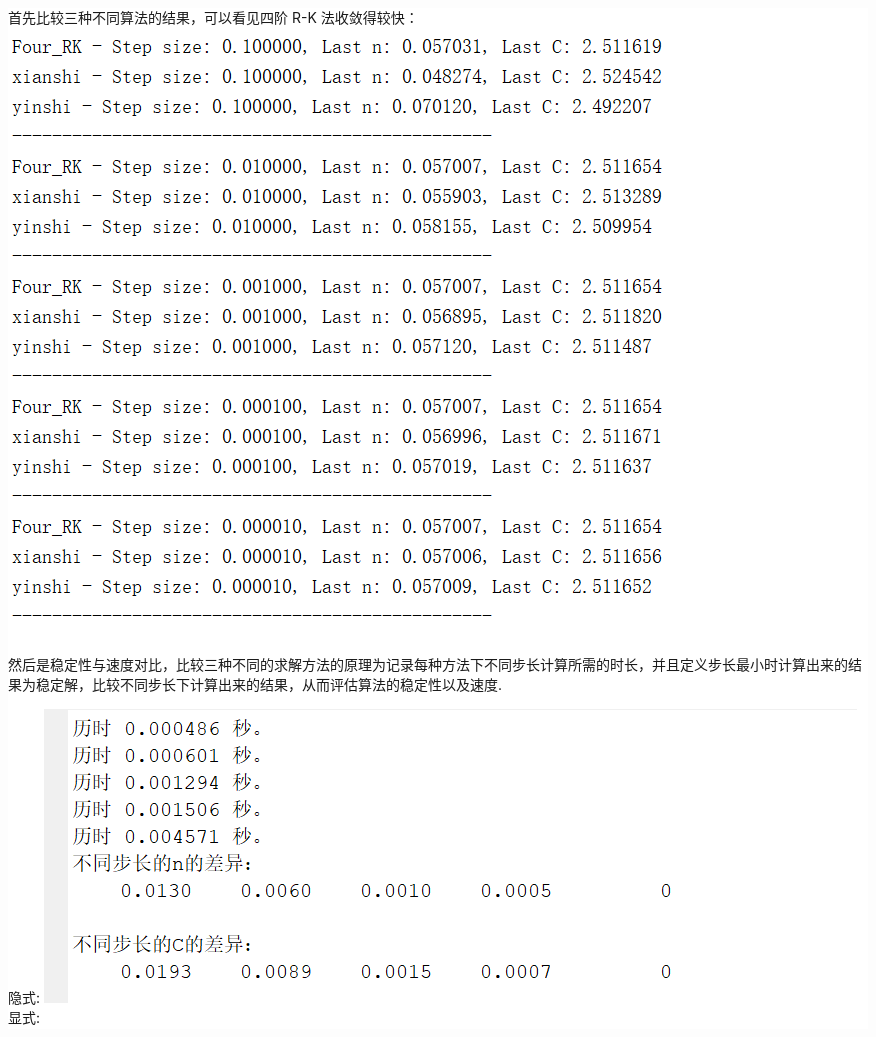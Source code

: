 首先比较三种不同算法的结果，可以看见四阶 R-K 法收敛得较快：
![alt text](微分方程结果对比.png)

然后是稳定性与速度对比，比较三种不同的求解方法的原理为记录每种方法下不同步长计算所需的时长，并且定义步长最小时计算出来的结果为稳定解，比较不同步长下计算出来的结果，从而评估算法的稳定性以及速度.

隐式:
![alt text](yinshi.png)
显式: